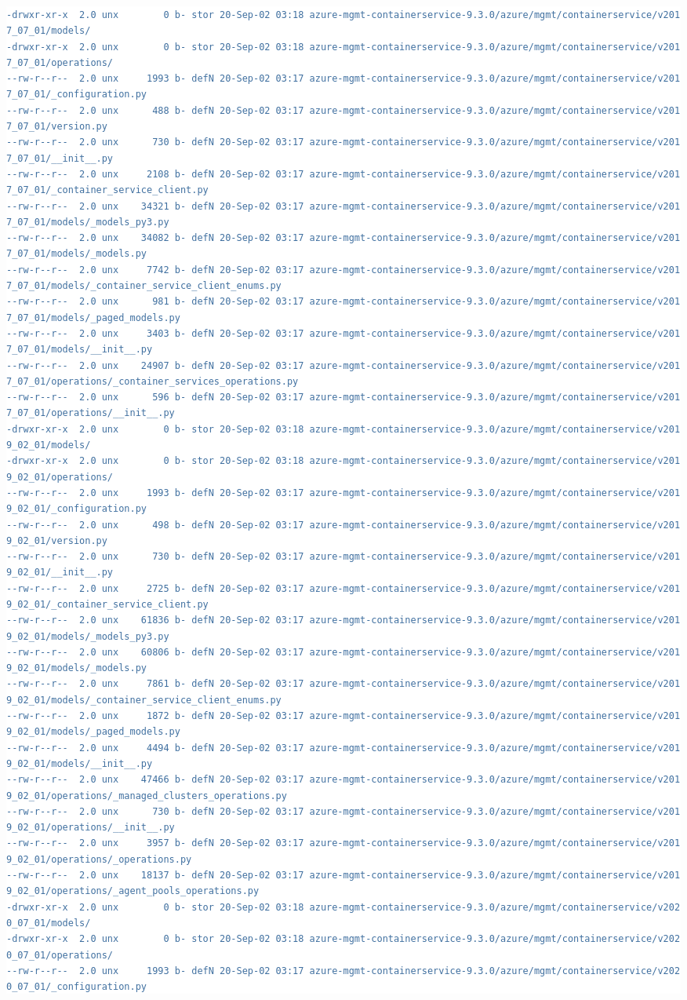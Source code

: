 ```diff
-drwxr-xr-x  2.0 unx        0 b- stor 20-Sep-02 03:18 azure-mgmt-containerservice-9.3.0/azure/mgmt/containerservice/v2017_07_01/models/
-drwxr-xr-x  2.0 unx        0 b- stor 20-Sep-02 03:18 azure-mgmt-containerservice-9.3.0/azure/mgmt/containerservice/v2017_07_01/operations/
--rw-r--r--  2.0 unx     1993 b- defN 20-Sep-02 03:17 azure-mgmt-containerservice-9.3.0/azure/mgmt/containerservice/v2017_07_01/_configuration.py
--rw-r--r--  2.0 unx      488 b- defN 20-Sep-02 03:17 azure-mgmt-containerservice-9.3.0/azure/mgmt/containerservice/v2017_07_01/version.py
--rw-r--r--  2.0 unx      730 b- defN 20-Sep-02 03:17 azure-mgmt-containerservice-9.3.0/azure/mgmt/containerservice/v2017_07_01/__init__.py
--rw-r--r--  2.0 unx     2108 b- defN 20-Sep-02 03:17 azure-mgmt-containerservice-9.3.0/azure/mgmt/containerservice/v2017_07_01/_container_service_client.py
--rw-r--r--  2.0 unx    34321 b- defN 20-Sep-02 03:17 azure-mgmt-containerservice-9.3.0/azure/mgmt/containerservice/v2017_07_01/models/_models_py3.py
--rw-r--r--  2.0 unx    34082 b- defN 20-Sep-02 03:17 azure-mgmt-containerservice-9.3.0/azure/mgmt/containerservice/v2017_07_01/models/_models.py
--rw-r--r--  2.0 unx     7742 b- defN 20-Sep-02 03:17 azure-mgmt-containerservice-9.3.0/azure/mgmt/containerservice/v2017_07_01/models/_container_service_client_enums.py
--rw-r--r--  2.0 unx      981 b- defN 20-Sep-02 03:17 azure-mgmt-containerservice-9.3.0/azure/mgmt/containerservice/v2017_07_01/models/_paged_models.py
--rw-r--r--  2.0 unx     3403 b- defN 20-Sep-02 03:17 azure-mgmt-containerservice-9.3.0/azure/mgmt/containerservice/v2017_07_01/models/__init__.py
--rw-r--r--  2.0 unx    24907 b- defN 20-Sep-02 03:17 azure-mgmt-containerservice-9.3.0/azure/mgmt/containerservice/v2017_07_01/operations/_container_services_operations.py
--rw-r--r--  2.0 unx      596 b- defN 20-Sep-02 03:17 azure-mgmt-containerservice-9.3.0/azure/mgmt/containerservice/v2017_07_01/operations/__init__.py
-drwxr-xr-x  2.0 unx        0 b- stor 20-Sep-02 03:18 azure-mgmt-containerservice-9.3.0/azure/mgmt/containerservice/v2019_02_01/models/
-drwxr-xr-x  2.0 unx        0 b- stor 20-Sep-02 03:18 azure-mgmt-containerservice-9.3.0/azure/mgmt/containerservice/v2019_02_01/operations/
--rw-r--r--  2.0 unx     1993 b- defN 20-Sep-02 03:17 azure-mgmt-containerservice-9.3.0/azure/mgmt/containerservice/v2019_02_01/_configuration.py
--rw-r--r--  2.0 unx      498 b- defN 20-Sep-02 03:17 azure-mgmt-containerservice-9.3.0/azure/mgmt/containerservice/v2019_02_01/version.py
--rw-r--r--  2.0 unx      730 b- defN 20-Sep-02 03:17 azure-mgmt-containerservice-9.3.0/azure/mgmt/containerservice/v2019_02_01/__init__.py
--rw-r--r--  2.0 unx     2725 b- defN 20-Sep-02 03:17 azure-mgmt-containerservice-9.3.0/azure/mgmt/containerservice/v2019_02_01/_container_service_client.py
--rw-r--r--  2.0 unx    61836 b- defN 20-Sep-02 03:17 azure-mgmt-containerservice-9.3.0/azure/mgmt/containerservice/v2019_02_01/models/_models_py3.py
--rw-r--r--  2.0 unx    60806 b- defN 20-Sep-02 03:17 azure-mgmt-containerservice-9.3.0/azure/mgmt/containerservice/v2019_02_01/models/_models.py
--rw-r--r--  2.0 unx     7861 b- defN 20-Sep-02 03:17 azure-mgmt-containerservice-9.3.0/azure/mgmt/containerservice/v2019_02_01/models/_container_service_client_enums.py
--rw-r--r--  2.0 unx     1872 b- defN 20-Sep-02 03:17 azure-mgmt-containerservice-9.3.0/azure/mgmt/containerservice/v2019_02_01/models/_paged_models.py
--rw-r--r--  2.0 unx     4494 b- defN 20-Sep-02 03:17 azure-mgmt-containerservice-9.3.0/azure/mgmt/containerservice/v2019_02_01/models/__init__.py
--rw-r--r--  2.0 unx    47466 b- defN 20-Sep-02 03:17 azure-mgmt-containerservice-9.3.0/azure/mgmt/containerservice/v2019_02_01/operations/_managed_clusters_operations.py
--rw-r--r--  2.0 unx      730 b- defN 20-Sep-02 03:17 azure-mgmt-containerservice-9.3.0/azure/mgmt/containerservice/v2019_02_01/operations/__init__.py
--rw-r--r--  2.0 unx     3957 b- defN 20-Sep-02 03:17 azure-mgmt-containerservice-9.3.0/azure/mgmt/containerservice/v2019_02_01/operations/_operations.py
--rw-r--r--  2.0 unx    18137 b- defN 20-Sep-02 03:17 azure-mgmt-containerservice-9.3.0/azure/mgmt/containerservice/v2019_02_01/operations/_agent_pools_operations.py
-drwxr-xr-x  2.0 unx        0 b- stor 20-Sep-02 03:18 azure-mgmt-containerservice-9.3.0/azure/mgmt/containerservice/v2020_07_01/models/
-drwxr-xr-x  2.0 unx        0 b- stor 20-Sep-02 03:18 azure-mgmt-containerservice-9.3.0/azure/mgmt/containerservice/v2020_07_01/operations/
--rw-r--r--  2.0 unx     1993 b- defN 20-Sep-02 03:17 azure-mgmt-containerservice-9.3.0/azure/mgmt/containerservice/v2020_07_01/_configuration.py
```